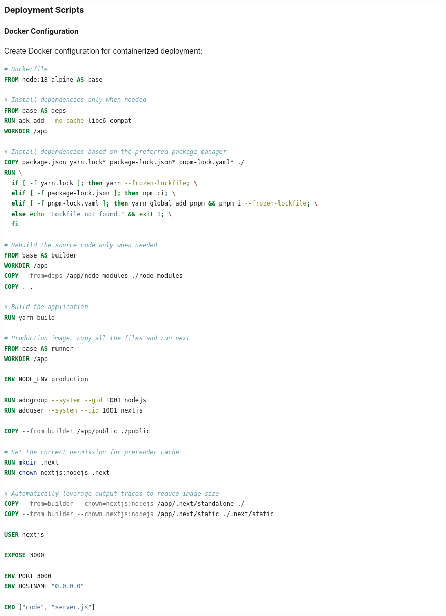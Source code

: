 ### Deployment Scripts

#### Docker Configuration

Create Docker configuration for containerized deployment:

```dockerfile
# Dockerfile
FROM node:18-alpine AS base

# Install dependencies only when needed
FROM base AS deps
RUN apk add --no-cache libc6-compat
WORKDIR /app

# Install dependencies based on the preferred package manager
COPY package.json yarn.lock* package-lock.json* pnpm-lock.yaml* ./
RUN \
  if [ -f yarn.lock ]; then yarn --frozen-lockfile; \
  elif [ -f package-lock.json ]; then npm ci; \
  elif [ -f pnpm-lock.yaml ]; then yarn global add pnpm && pnpm i --frozen-lockfile; \
  else echo "Lockfile not found." && exit 1; \
  fi

# Rebuild the source code only when needed
FROM base AS builder
WORKDIR /app
COPY --from=deps /app/node_modules ./node_modules
COPY . .

# Build the application
RUN yarn build

# Production image, copy all the files and run next
FROM base AS runner
WORKDIR /app

ENV NODE_ENV production

RUN addgroup --system --gid 1001 nodejs
RUN adduser --system --uid 1001 nextjs

COPY --from=builder /app/public ./public

# Set the correct permission for prerender cache
RUN mkdir .next
RUN chown nextjs:nodejs .next

# Automatically leverage output traces to reduce image size
COPY --from=builder --chown=nextjs:nodejs /app/.next/standalone ./
COPY --from=builder --chown=nextjs:nodejs /app/.next/static ./.next/static

USER nextjs

EXPOSE 3000

ENV PORT 3000
ENV HOSTNAME "0.0.0.0"

CMD ["node", "server.js"]
```
